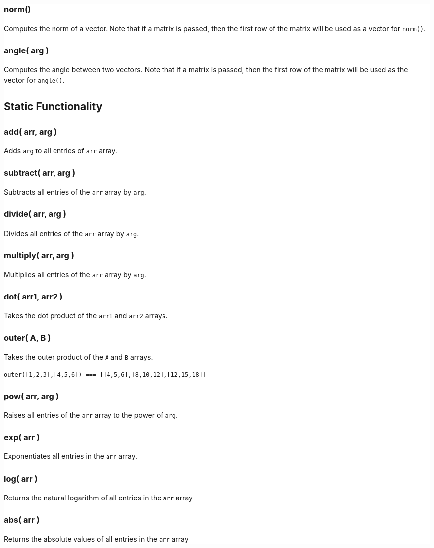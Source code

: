 ### norm()

Computes the norm of a vector. Note that if a matrix is passed, then the
first row of the matrix will be used as a vector for `norm()`.

### angle( arg )

Computes the angle between two vectors. Note that if a matrix is passed, then
the first row of the matrix will be used as the vector for `angle()`.

## Static Functionality

### add( arr, arg )

Adds `arg` to all entries of `arr` array.

### subtract( arr, arg )

Subtracts all entries of the `arr` array by `arg`.

### divide( arr, arg )

Divides all entries of the `arr` array by `arg`.

### multiply( arr, arg )

Multiplies all entries of the `arr` array by `arg`.

### dot( arr1, arr2 )

Takes the dot product of the `arr1` and `arr2` arrays.

### outer( A, B )

Takes the outer product of the `A` and `B` arrays.

    outer([1,2,3],[4,5,6]) === [[4,5,6],[8,10,12],[12,15,18]]

### pow( arr, arg )

Raises all entries of the `arr` array to the power of `arg`.

### exp( arr )

Exponentiates all entries in the `arr` array.

### log( arr )

Returns the natural logarithm of all entries in the `arr` array

### abs( arr )

Returns the absolute values of all entries in the `arr` array
